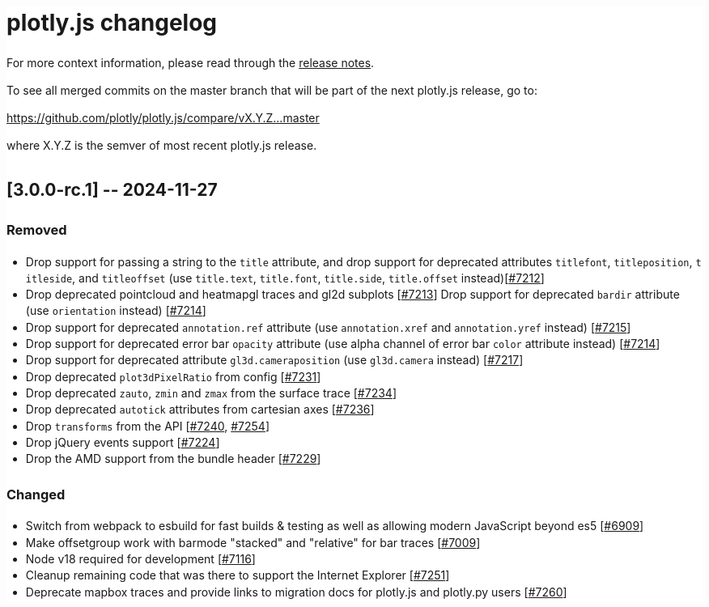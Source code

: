 # plotly.js changelog

For more context information, please read through the
[release notes](https://github.com/plotly/plotly.js/releases).

To see all merged commits on the master branch that will be part of the next plotly.js release, go to:

<https://github.com/plotly/plotly.js/compare/vX.Y.Z...master>

where X.Y.Z is the semver of most recent plotly.js release.

## [3.0.0-rc.1] -- 2024-11-27

### Removed
 - Drop support for passing a string to the `title` attribute, and drop support for deprecated attributes `titlefont`, `titleposition`, `titleside`, and `titleoffset` (use `title.text`, `title.font`, `title.side`, `title.offset` instead)[[#7212](https://github.com/plotly/plotly.js/pull/7212)]
 - Drop deprecated pointcloud and heatmapgl traces and gl2d subplots [[#7213](https://github.com/plotly/plotly.js/pull/7213)]
Drop support for deprecated `bardir` attribute (use `orientation` instead) [[#7214](https://github.com/plotly/plotly.js/pull/7214)]
 - Drop support for deprecated `annotation.ref` attribute (use `annotation.xref` and `annotation.yref` instead) [[#7215](https://github.com/plotly/plotly.js/pull/7215)]
 - Drop support for deprecated error bar `opacity` attribute (use alpha channel of error bar `color` attribute instead) [[#7214](https://github.com/plotly/plotly.js/pull/7216)]
 - Drop support for deprecated attribute `gl3d.cameraposition` (use `gl3d.camera` instead) [[#7217](https://github.com/plotly/plotly.js/pull/7217)]
 - Drop deprecated `plot3dPixelRatio` from config [[#7231](https://github.com/plotly/plotly.js/pull/7231)]
 - Drop deprecated `zauto`, `zmin` and `zmax` from the surface trace [[#7234](https://github.com/plotly/plotly.js/pull/7234)]
 - Drop deprecated `autotick` attributes from cartesian axes [[#7236](https://github.com/plotly/plotly.js/pull/7236)]
 - Drop `transforms` from the API [[#7240](https://github.com/plotly/plotly.js/pull/7240), [#7254](https://github.com/plotly/plotly.js/pull/7254)]
 - Drop jQuery events support [[#7224](https://github.com/plotly/plotly.js/pull/7224)]
 - Drop the AMD support from the bundle header [[#7229](https://github.com/plotly/plotly.js/pull/7229)]

### Changed
 - Switch from webpack to esbuild for fast builds & testing as well as allowing modern JavaScript beyond es5 [[#6909](https://github.com/plotly/plotly.js/pull/6909)]
 - Make offsetgroup work with barmode "stacked" and "relative" for bar traces [[#7009](https://github.com/plotly/plotly.js/pull/7009)]
 - Node v18 required for development [[#7116](https://github.com/plotly/plotly.js/pull/7124)]
 - Cleanup remaining code that was there to support the Internet Explorer [[#7251](https://github.com/plotly/plotly.js/pull/7251)]
 - Deprecate mapbox traces and provide links to migration docs for plotly.js and plotly.py users [[#7260](https://github.com/plotly/plotly.js/pull/7260)]
